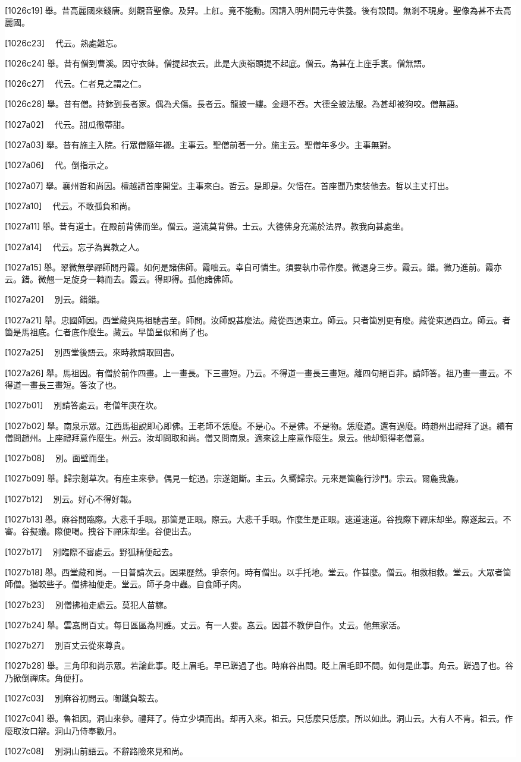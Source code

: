 [1026c19] 舉。昔高麗國來錢唐。刻觀音聖像。及舁。上舡。竟不能動。因請入明州開元寺供養。後有設問。無剎不現身。聖像為甚不去高麗國。

[1026c23] 　代云。熟處難忘。

[1026c24] 舉。昔有僧到曹溪。因守衣鉢。僧提起衣云。此是大庾嶺頭提不起底。僧云。為甚在上座手裏。僧無語。

[1026c27] 　代云。仁者見之謂之仁。

[1026c28] 舉。昔有僧。持鉢到長者家。偶為犬傷。長者云。龍披一縷。金翅不吞。大德全披法服。為甚却被狗咬。僧無語。

[1027a02] 　代云。甜瓜徹蔕甜。

[1027a03] 舉。昔有施主入院。行眾僧隨年襯。主事云。聖僧前著一分。施主云。聖僧年多少。主事無對。

[1027a06] 　代。倒指示之。

[1027a07] 舉。襄州哲和尚因。檀越請首座開堂。主事來白。哲云。是即是。欠悟在。首座聞乃束裝他去。哲以主丈打出。

[1027a10] 　代云。不敢孤負和尚。

[1027a11] 舉。昔有道士。在殿前背佛而坐。僧云。道流莫背佛。士云。大德佛身充滿於法界。教我向甚處坐。

[1027a14] 　代云。忘子為異教之人。

[1027a15] 舉。翠微無學禪師問丹霞。如何是諸佛師。霞咄云。幸自可憐生。須要執巾帚作麼。微退身三步。霞云。錯。微乃進前。霞亦云。錯。微翹一足旋身一轉而去。霞云。得即得。孤他諸佛師。

[1027a20] 　別云。錯錯。

[1027a21] 舉。忠國師因。西堂藏與馬祖馳書至。師問。汝師說甚麼法。藏從西過東立。師云。只者箇別更有麼。藏從東過西立。師云。者箇是馬祖底。仁者底作麼生。藏云。早箇呈似和尚了也。

[1027a25] 　別西堂後語云。來時教請取回書。

[1027a26] 舉。馬祖因。有僧於前作四畫。上一畫長。下三畫短。乃云。不得道一畫長三畫短。離四句絕百非。請師答。祖乃畫一畫云。不得道一畫長三畫短。答汝了也。

[1027b01] 　別請答處云。老僧年庚在坎。

[1027b02] 舉。南泉示眾。江西馬祖說即心即佛。王老師不恁麼。不是心。不是佛。不是物。恁麼道。還有過麼。時趙州出禮拜了退。續有僧問趙州。上座禮拜意作麼生。州云。汝却問取和尚。僧又問南泉。適來諗上座意作麼生。泉云。他却領得老僧意。

[1027b08] 　別。面壁而坐。

[1027b09] 舉。歸宗剗草次。有座主來參。偶見一蛇過。宗遂鉏斷。主云。久嚮歸宗。元來是箇麁行沙門。宗云。爾麁我麁。

[1027b12] 　別云。好心不得好報。

[1027b13] 舉。麻谷問臨際。大悲千手眼。那箇是正眼。際云。大悲千手眼。作麼生是正眼。速道速道。谷拽際下禪床却坐。際遂起云。不審。谷擬議。際便喝。拽谷下禪床却坐。谷便出去。

[1027b17] 　別臨際不審處云。野狐精便起去。

[1027b18] 舉。西堂藏和尚。一日普請次云。因果歷然。爭奈何。時有僧出。以手托地。堂云。作甚麼。僧云。相救相救。堂云。大眾者箇師僧。猶較些子。僧拂袖便走。堂云。師子身中蟲。自食師子肉。

[1027b23] 　別僧拂袖走處云。莫犯人苗稼。

[1027b24] 舉。雲嵓問百丈。每日區區為阿誰。丈云。有一人要。嵓云。因甚不教伊自作。丈云。他無家活。

[1027b27] 　別百丈云從來尊貴。

[1027b28] 舉。三角印和尚示眾。若論此事。眨上眉毛。早已蹉過了也。時麻谷出問。眨上眉毛即不問。如何是此事。角云。蹉過了也。谷乃掀倒禪床。角便打。

[1027c03] 　別麻谷初問云。啣鐵負鞍去。

[1027c04] 舉。魯祖因。洞山來參。禮拜了。侍立少頃而出。却再入來。祖云。只恁麼只恁麼。所以如此。洞山云。大有人不肯。祖云。作麼取汝口辯。洞山乃侍奉數月。

[1027c08] 　別洞山前語云。不辭路險來見和尚。
